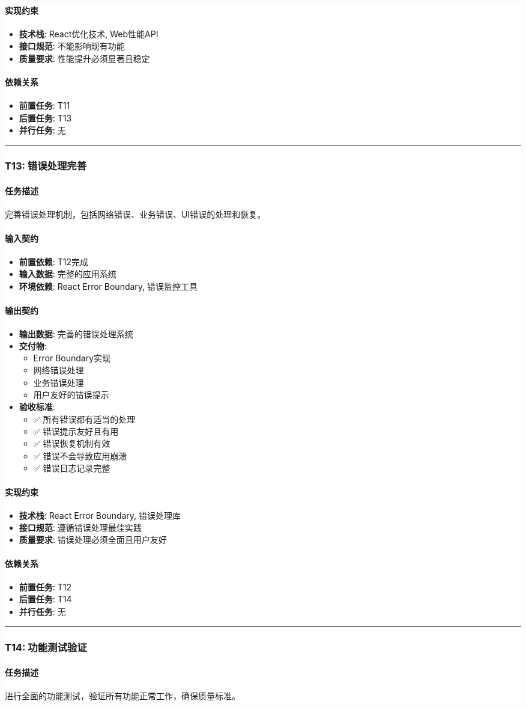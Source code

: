 #### 实现约束
- **技术栈**: React优化技术, Web性能API
- **接口规范**: 不能影响现有功能
- **质量要求**: 性能提升必须显著且稳定

#### 依赖关系
- **前置任务**: T11
- **后置任务**: T13
- **并行任务**: 无

---

### T13: 错误处理完善

#### 任务描述
完善错误处理机制，包括网络错误、业务错误、UI错误的处理和恢复。

#### 输入契约
- **前置依赖**: T12完成
- **输入数据**: 完整的应用系统
- **环境依赖**: React Error Boundary, 错误监控工具

#### 输出契约
- **输出数据**: 完善的错误处理系统
- **交付物**:
  - Error Boundary实现
  - 网络错误处理
  - 业务错误处理
  - 用户友好的错误提示
- **验收标准**:
  - ✅ 所有错误都有适当的处理
  - ✅ 错误提示友好且有用
  - ✅ 错误恢复机制有效
  - ✅ 错误不会导致应用崩溃
  - ✅ 错误日志记录完整

#### 实现约束
- **技术栈**: React Error Boundary, 错误处理库
- **接口规范**: 遵循错误处理最佳实践
- **质量要求**: 错误处理必须全面且用户友好

#### 依赖关系
- **前置任务**: T12
- **后置任务**: T14
- **并行任务**: 无

---

### T14: 功能测试验证

#### 任务描述
进行全面的功能测试，验证所有功能正常工作，确保质量标准。

